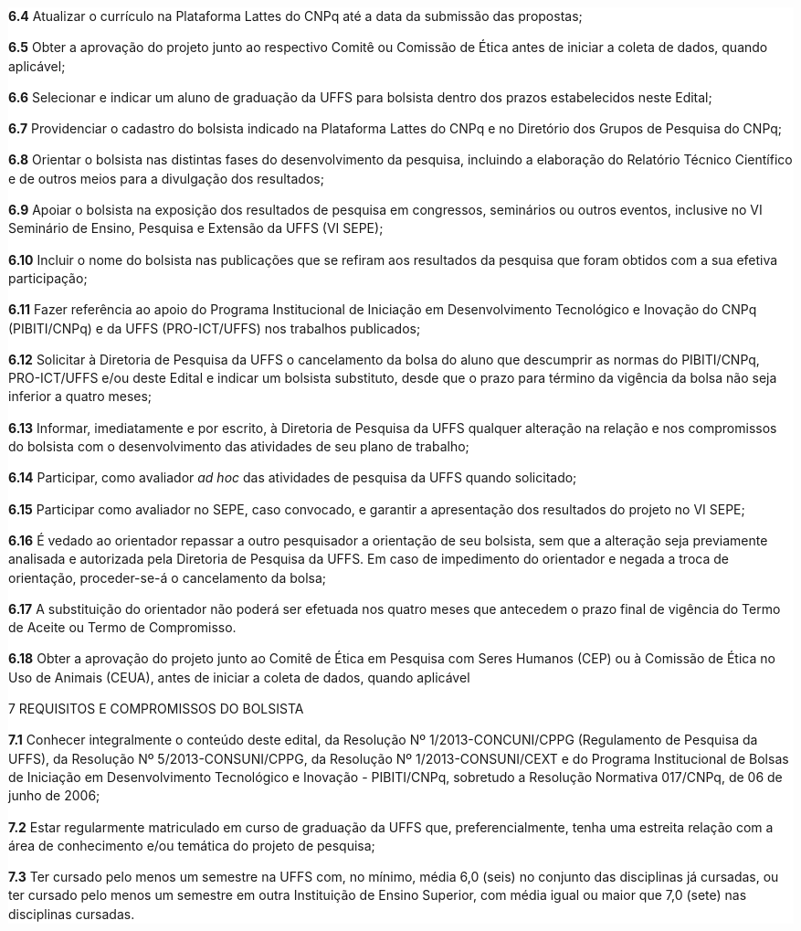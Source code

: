  **6.4** Atualizar o currículo na Plataforma Lattes do CNPq até a data da submissão das propostas;

 **6.5** Obter a aprovação do projeto junto ao respectivo Comitê ou Comissão de Ética antes de iniciar a coleta de dados, quando aplicável;

 **6.6** Selecionar e indicar um aluno de graduação da UFFS para bolsista dentro dos prazos estabelecidos neste Edital;

 **6.7** Providenciar o cadastro do bolsista indicado na Plataforma Lattes do CNPq e no Diretório dos Grupos de Pesquisa do CNPq;

 **6.8** Orientar o bolsista nas distintas fases do desenvolvimento da pesquisa, incluindo a elaboração do Relatório Técnico Científico e de outros meios para a divulgação dos resultados;

 **6.9** Apoiar o bolsista na exposição dos resultados de pesquisa em congressos, seminários ou outros eventos, inclusive no VI Seminário de Ensino, Pesquisa e Extensão da UFFS (VI SEPE);

 **6.10** Incluir o nome do bolsista nas publicações que se refiram aos resultados da pesquisa que foram obtidos com a sua efetiva participação;

 **6.11** Fazer referência ao apoio do Programa Institucional de Iniciação em Desenvolvimento Tecnológico e Inovação do CNPq (PIBITI/CNPq) e da UFFS (PRO-ICT/UFFS) nos trabalhos publicados;

 **6.12** Solicitar à Diretoria de Pesquisa da UFFS o cancelamento da bolsa do aluno que descumprir as normas do PIBITI/CNPq, PRO-ICT/UFFS e/ou deste Edital e indicar um bolsista substituto, desde que o prazo para término da vigência da bolsa não seja inferior a quatro meses;

 **6.13** Informar, imediatamente e por escrito, à Diretoria de Pesquisa da UFFS qualquer alteração na relação e nos compromissos do bolsista com o desenvolvimento das atividades de seu plano de trabalho;

 **6.14** Participar, como avaliador *ad hoc* das atividades de pesquisa da UFFS quando solicitado;

 **6.15** Participar como avaliador no SEPE, caso convocado, e garantir a apresentação dos resultados do projeto no VI SEPE;

 **6.16** É vedado ao orientador repassar a outro pesquisador a orientação de seu bolsista, sem que a alteração seja previamente analisada e autorizada pela Diretoria de Pesquisa da UFFS. Em caso de impedimento do orientador e negada a troca de orientação, proceder-se-á o cancelamento da bolsa;

 **6.17** A substituição do orientador não poderá ser efetuada nos quatro meses que antecedem o prazo final de vigência do Termo de Aceite ou Termo de Compromisso.

 **6.18** Obter a aprovação do projeto junto ao Comitê de Ética em Pesquisa com Seres Humanos (CEP) ou à Comissão de Ética no Uso de Animais (CEUA), antes de iniciar a coleta de dados, quando aplicável

 7 REQUISITOS E COMPROMISSOS DO BOLSISTA

 **7.1** Conhecer integralmente o conteúdo deste edital, da Resolução Nº 1/2013-CONCUNI/CPPG (Regulamento de Pesquisa da UFFS), da Resolução Nº 5/2013-CONSUNI/CPPG, da Resolução Nº 1/2013-CONSUNI/CEXT e do Programa Institucional de Bolsas de Iniciação em Desenvolvimento Tecnológico e Inovação - PIBITI/CNPq, sobretudo a Resolução Normativa 017/CNPq, de 06 de junho de 2006;

 **7.2** Estar regularmente matriculado em curso de graduação da UFFS que, preferencialmente, tenha uma estreita relação com a área de conhecimento e/ou temática do projeto de pesquisa;

 **7.3** Ter cursado pelo menos um semestre na UFFS com, no mínimo, média 6,0 (seis) no conjunto das disciplinas já cursadas, ou ter cursado pelo menos um semestre em outra Instituição de Ensino Superior, com média igual ou maior que 7,0 (sete) nas disciplinas cursadas.
